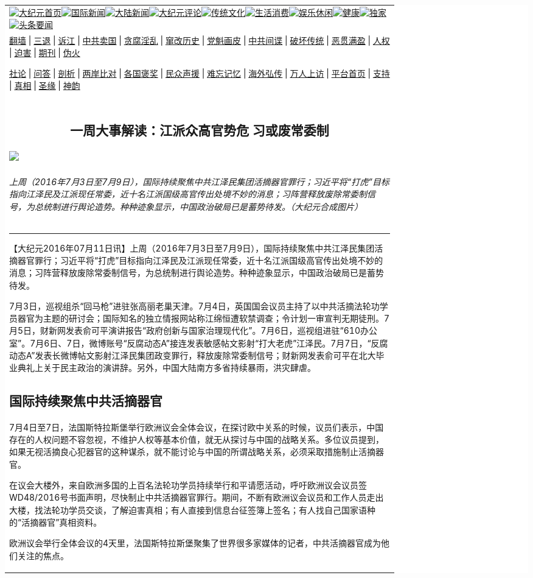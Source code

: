 <a name="1" id="1" target="_blank"></a><span id="1"></span>
<table align=center border="0"><tr><td colspan="2" VALIGN=TOP><a href="https://github.com/yezrrt3460/djy/blob/master/gb/nf1351518.md#1"><img src="https://raw.githubusercontent.com/yezrrt3460/www/master/t/djy/1.jpg" title="大纪元首页" alt="大纪元首页"></a><a href="https://github.com/yezrrt3460/djy/blob/master/gb/n24hr.md#1"><img src="https://raw.githubusercontent.com/yezrrt3460/www/master/t/djy/3.jpg" title="国际新闻" alt="国际新闻"></a><a href="https://github.com/yezrrt3460/djy/blob/master/gb/nsc413.md#1"><img src="https://raw.githubusercontent.com/yezrrt3460/www/master/t/djy/4.jpg" title="大陆新闻" alt="大陆新闻"></a><a href="https://github.com/yezrrt3460/djy/blob/master/gb/news392.md#1"><img src="https://raw.githubusercontent.com/yezrrt3460/www/master/t/djy/5.jpg" title="大纪元评论" alt="大纪元评论"></a><a href="https://github.com/yezrrt3460/djy/blob/master/gb/news2007.md#1"><img src="https://raw.githubusercontent.com/yezrrt3460/www/master/t/djy/6.jpg" title="传统文化" alt="传统文化"></a><a href="https://github.com/yezrrt3460/djy/blob/master/gb/news2008.md#1"><img src="https://raw.githubusercontent.com/yezrrt3460/www/master/t/djy/7.jpg" title="生活消费" alt="生活消费"></a><a href="https://github.com/yezrrt3460/djy/blob/master/gb/ncyule.md#1"><img src="https://raw.githubusercontent.com/yezrrt3460/www/master/t/djy/8.jpg" title="娱乐休闲" alt="娱乐休闲"></a><a href="https://github.com/yezrrt3460/djy/blob/master/gb/nsc1002.md#1"><img src="https://raw.githubusercontent.com/yezrrt3460/www/master/t/djy/9.jpg" title="健康" alt="健康"></a><a href="https://github.com/yezrrt3460/djy/blob/master/gb/nf6092.md#1"><img src="https://raw.githubusercontent.com/yezrrt3460/www/master/t/djy/10a.jpg" title="独家" alt="独家"></a><a href="https://github.com/yezrrt3460/djy/blob/master/gb/nf4514.md#1"><img src="https://raw.githubusercontent.com/yezrrt3460/www/master/t/djy/12a.jpg" title="头条要闻" alt="头条要闻"></a></td></tr>
<tr><td colspan="2" VALIGN=TOP><a target="_blank" href="https://github.com/yezrrt3460/www/blob/master/README.md?zsrh#1">翻墙</a> | <a target="_blank" href="https://github.com/yezrrt3460/djy/blob/master/gb/nf5657.md#1">三退</a> | <a target="_blank" href="https://github.com/yezrrt3460/djy/blob/master/gb/nf6124.md#1">诉江</a> | <a target="_blank" href="https://github.com/yezrrt3460/djy/blob/master/gb/nf1176117.md#1">中共卖国</a> | <a target="_blank" href="https://github.com/yezrrt3460/djy/blob/master/gb/nf5773.md#1">贪腐淫乱</a> | <a target="_blank" href="https://github.com/yezrrt3460/djy/blob/master/gb/nf1176115.md#1">窜改历史</a> | <a target="_blank" href="https://github.com/yezrrt3460/djy/blob/master/gb/nf1176107.md#1">党魁画皮</a> | <a target="_blank" href="https://github.com/yezrrt3460/djy/blob/master/gb/nf1320400.md#1">中共间谍</a> | <a target="_blank" href="https://github.com/yezrrt3460/djy/blob/master/gb/nf1176114.md#1">破坏传统</a> | <a target="_blank" href="https://github.com/yezrrt3460/ntdtv/blob/master/gb/prog447_1.md#1">恶贯满盈</a> | <a target="_blank" href="https://github.com/yezrrt3460/djy/blob/master/gb/ncid278.md#1">人权</a> | <a target="_blank" href="https://github.com/yezrrt3460/djy/blob/master/gb/nf1176111.md#1">迫害</a> | <a target="_blank" href="https://gitlab.com/szzdlab/mh-qikan/blob/master/README.md#1">期刊</a> | <a target="_blank" href="https://github.com/yezrrt3460/djy/blob/master/gb/nf5562.md#1">伪火</a></p><p><a target="_blank" href="https://github.com/yezrrt3460/djy/blob/master/gb/9p.md#1">社论</a> | <a target="_blank" href="https://github.com/yezrrt3460/djy/blob/master/gb/nf4378.md#1">问答</a> | <a target="_blank" href="https://github.com/yezrrt3460/djy/blob/master/gb/nf5792.md#1">剖析</a> | <a target="_blank" href="https://github.com/yezrrt3460/djy/blob/master/gb/nf5735.md#1">两岸比对</a> | <a target="_blank" href="https://github.com/yezrrt3460/djy/blob/master/gb/nf6119.md#1">各国褒奖</a> | <a target="_blank" href="https://github.com/yezrrt3460/djy/blob/master/gb/nf6120.md#1">民众声援</a> | <a target="_blank" href="https://github.com/yezrrt3460/djy/blob/master/gb/nf1188594.md#1">难忘记忆</a> | <a target="_blank" href="https://github.com/yezrrt3460/djy/blob/master/gb/nf3180.md#1">海外弘传</a> | <a target="_blank" href="https://github.com/yezrrt3460/djy/blob/master/gb/nf5410.md#1">万人上访</a> | <a target="_blank" href="https://github.com/yezrrt3460/www/blob/master/README.md?zsrh#1">平台首页</a> | <a target="_blank" href="https://github.com/yezrrt3460/djy/blob/master/gb/nf4386.md#1">支持</a> | <a target="_blank" href="https://github.com/yezrrt3460/djy/blob/master/gb/nf4389.md#1">真相</a> | <a target="_blank" href="https://github.com/yezrrt3460/djy/blob/master/gb/nf5790.md#1">圣缘</a> | <a target="_blank" href="https://github.com/yezrrt3460/djy/blob/master/gb/nf4786.md#1">神韵</a></td></tr>
<tr><td VALIGN=TOP width="626"><h2 align=center>一周大事解读：江派众高官势危 习或废常委制</h2>
<img width="600" src="https://i.epochtimes.com/assets/uploads/2016/07/weekly_20160709-600x400.jpg" />
<h6>上周（2016年7月3日至7月9日），国际持续聚焦中共江泽民集团活摘器官罪行；习近平将“打虎”目标指向江泽民及江派现任常委，近十名江派国级高官传出处境不妙的消息；习阵营释放废除常委制信号，为总统制进行舆论造势。种种迹象显示，中国政治破局已是蓄势待发。（大纪元合成图片）
</h6>
<hr>
	<p>【大纪元2016年07月11日讯】上周（2016年7月3日至7月9日），国际持续聚焦中共江泽民集团活摘器官罪行；习近平将“打虎”目标指向江泽民及江派现任常委，近十名江派国级高官传出处境不妙的消息；习阵营释放废除常委制信号，为总统制进行舆论造势。种种迹象显示，中国政治破局已是蓄势待发。</p>
<p>7月3日，巡视组杀“回马枪”进驻张高丽老巢天津。7月4日，英国国会议员主持了以中共活摘法轮功学员器官为主题的研讨会；国际知名的独立情报网站称江绵恒遭软禁调查；令计划一审宣判无期徒刑。7月5日，财新网发表俞可平演讲报告“政府创新与国家治理现代化”。7月6日，巡视组进驻“610办公室”。7月6日、7日，微博账号“反腐动态A”接连发表敏感帖文影射“打大老虎”江泽民。7月7日，“反腐动态A”发表长微博帖文影射江泽民集团政变罪行，释放废除常委制信号；财新网发表俞可平在北大毕业典礼上关于民主政治的演讲辞。另外，中国大陆南方多省持续暴雨，洪灾肆虐。</p>
<h2>国际持续聚焦中共活摘器官</h2>
<p>7月4日至7日，法国斯特拉斯堡举行欧洲议会全体会议，在探讨欧中关系的时候，议员们表示，中国存在的人权问题不容忽视，不维护人权等基本价值，就无从探讨与中国的战略关系。多位议员提到，如果无视活摘良心犯器官的这种谋杀，就不能讨论与中国的所谓战略关系，必须采取措施制止活摘器官。</p>
<p>在议会大楼外，来自欧洲多国的上百名法轮功学员持续举行和平请愿活动，呼吁欧洲议会议员签WD48/2016号书面声明，尽快制止中共活摘器官罪行。期间，不断有欧洲议会议员和工作人员走出大楼，找法轮功学员交谈，了解迫害真相；有人直接到信息台征签簿上签名；有人找自己国家语种的“活摘器官”真相资料。</p>
<p>欧洲议会举行全体会议的4天里，法国斯特拉斯堡聚集了世界很多家媒体的记者，中共活摘器官成为他们关注的焦点。</p>